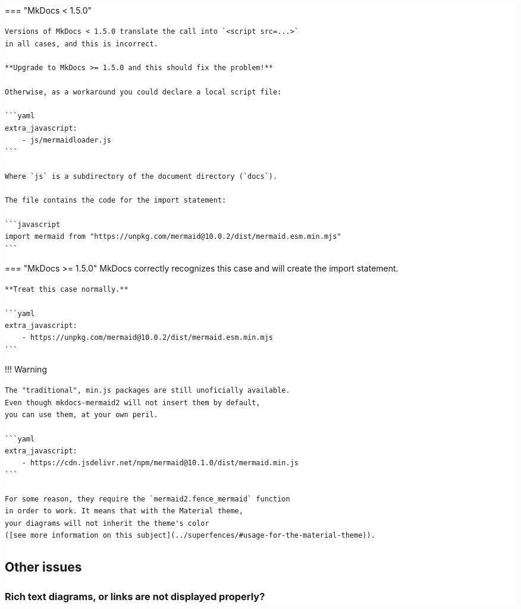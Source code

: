 === "MkDocs < 1.5.0"

    Versions of MkDocs < 1.5.0 translate the call into `<script src=...>`
    in all cases, and this is incorrect.

    **Upgrade to MkDocs >= 1.5.0 and this should fix the problem!**

    Otherwise, as a workaround you could declare a local script file:

    ```yaml
    extra_javascript:
        - js/mermaidloader.js
    ```

    Where `js` is a subdirectory of the document directory (`docs`).

    The file contains the code for the import statement:

    ```javascript
    import mermaid from "https://unpkg.com/mermaid@10.0.2/dist/mermaid.esm.min.mjs"
    ```


=== "MkDocs >= 1.5.0"
    MkDocs correctly recognizes this case and will create the import statement.

    **Treat this case normally.**

    ```yaml
    extra_javascript:
        - https://unpkg.com/mermaid@10.0.2/dist/mermaid.esm.min.mjs
    ```






!!! Warning

    The "traditional", min.js packages are still unoficially available.
    Even though mkdocs-mermaid2 will not insert them by default,
    you can use them, at your own peril.

    ```yaml
    extra_javascript:
        - https://cdn.jsdelivr.net/npm/mermaid@10.1.0/dist/mermaid.min.js
    ```

    For some reason, they require the `mermaid2.fence_mermaid` function
    in order to work. It means that with the Material theme, 
    your diagrams will not inherit the theme's color
    ([see more information on this subject](../superfences/#usage-for-the-material-theme)).




## Other issues

### Rich text diagrams, or links are not displayed properly?
